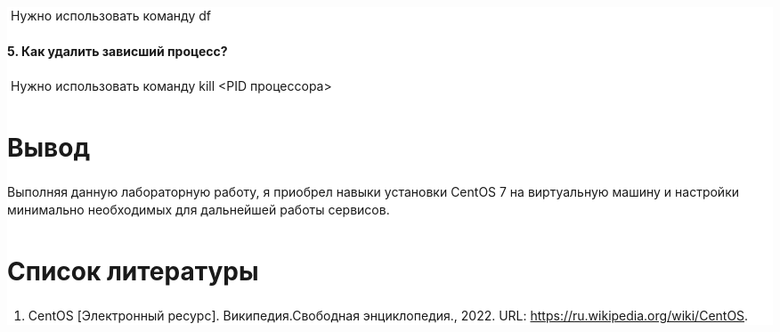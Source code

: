 ​	Нужно использовать команду df

#### 5. Как удалить зависший процесс?

​	Нужно использовать команду kill <PID процессора>


# Вывод

Выполняя данную лабораторную работу, я приобрел навыки установки CentOS 7 на виртуальную машину и настройки минимально необходимых для дальнейшей работы сервисов.

# Список литературы

1.	CentOS [Электронный ресурс]. Википедия.Свободная энциклопедия., 2022. URL: <https://ru.wikipedia.org/wiki/CentOS>.
